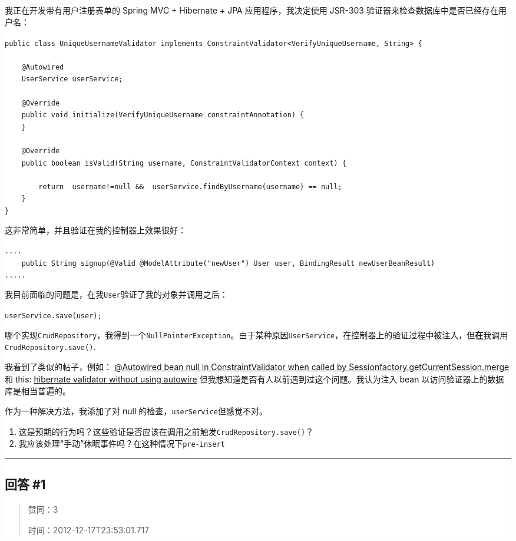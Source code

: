 我正在开发带有用户注册表单的 Spring MVC + Hibernate + JPA 应用程序，我决定使用 JSR-303 验证器来检查数据库中是否已经存在用户名：

```
public class UniqueUsernameValidator implements ConstraintValidator<VerifyUniqueUsername, String> {

    @Autowired
    UserService userService;

    @Override
    public void initialize(VerifyUniqueUsername constraintAnnotation) {     
    }

    @Override
    public boolean isValid(String username, ConstraintValidatorContext context) {                       

        return  username!=null &&  userService.findByUsername(username) == null;        
    }
} 
```

这非常简单，并且验证在我的控制器上效果很好：

```
....
    public String signup(@Valid @ModelAttribute("newUser") User user, BindingResult newUserBeanResult)
..... 
```

我目前面临的问题是，在我`User`验证了我的对象并调用之后：

```
userService.save(user); 
```

哪个实现`CrudRepository`，我得到一个`NullPointerException`。由于某种原因`UserService`，在控制器上的验证过程中被注入，但**在**我调用`CrudRepository.save()`.

我看到了类似的帖子，例如： [@Autowired bean null in ConstraintValidator when called by Sessionfactory.getCurrentSession.merge](https://stackoverflow.com/questions/8413492/autowired-bean-null-in-constraintvalidator-when-invoked-by-sessionfactory-getcu) 和 this: [hibernate validator without using autowire](https://stackoverflow.com/questions/7428909/hibernate-validator-without-using-autowire) 但我想知道是否有人以前遇到过这个问题。我认为注入 bean 以访问验证器上的数据库是相当普遍的。

作为一种解决方法，我添加了对 null 的检查，`userService`但感觉不对。

1.  这是预期的行为吗？这些验证是否应该在调用之前触发`CrudRepository.save()`？
2.  我应该处理“手动”休眠事件吗？在这种情况下`pre-insert`

* * *

## 回答 #1

> 赞同：3
> 
> 时间：2012-12-17T23:53:01.717
